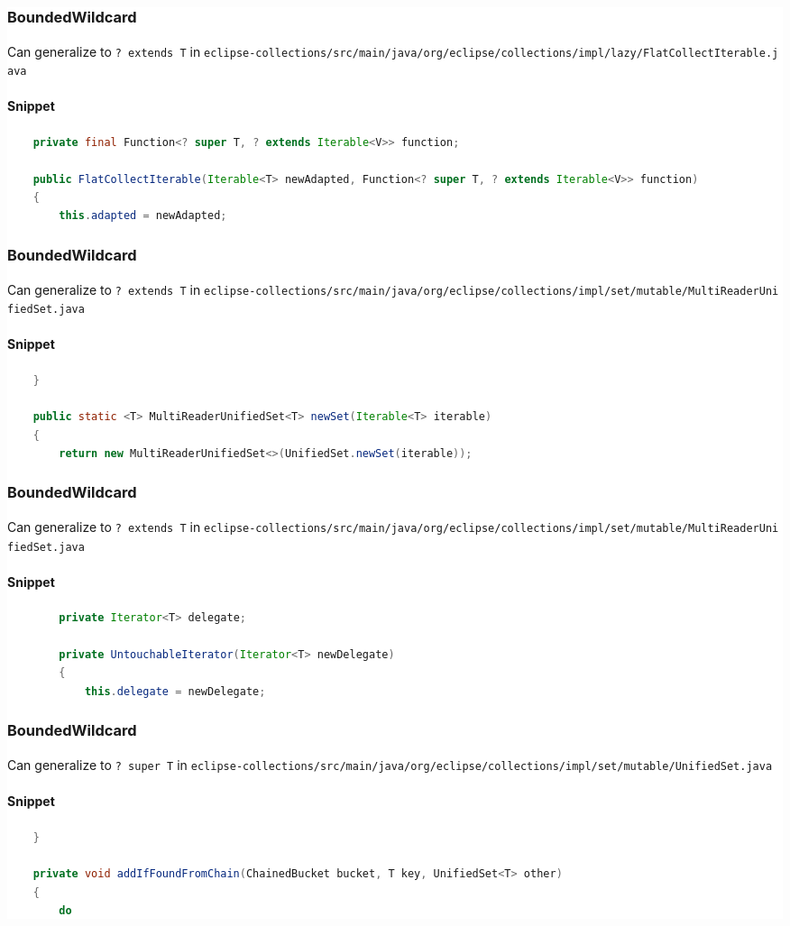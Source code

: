 ### BoundedWildcard
Can generalize to `? extends T`
in `eclipse-collections/src/main/java/org/eclipse/collections/impl/lazy/FlatCollectIterable.java`
#### Snippet
```java
    private final Function<? super T, ? extends Iterable<V>> function;

    public FlatCollectIterable(Iterable<T> newAdapted, Function<? super T, ? extends Iterable<V>> function)
    {
        this.adapted = newAdapted;
```

### BoundedWildcard
Can generalize to `? extends T`
in `eclipse-collections/src/main/java/org/eclipse/collections/impl/set/mutable/MultiReaderUnifiedSet.java`
#### Snippet
```java
    }

    public static <T> MultiReaderUnifiedSet<T> newSet(Iterable<T> iterable)
    {
        return new MultiReaderUnifiedSet<>(UnifiedSet.newSet(iterable));
```

### BoundedWildcard
Can generalize to `? extends T`
in `eclipse-collections/src/main/java/org/eclipse/collections/impl/set/mutable/MultiReaderUnifiedSet.java`
#### Snippet
```java
        private Iterator<T> delegate;

        private UntouchableIterator(Iterator<T> newDelegate)
        {
            this.delegate = newDelegate;
```

### BoundedWildcard
Can generalize to `? super T`
in `eclipse-collections/src/main/java/org/eclipse/collections/impl/set/mutable/UnifiedSet.java`
#### Snippet
```java
    }

    private void addIfFoundFromChain(ChainedBucket bucket, T key, UnifiedSet<T> other)
    {
        do
```
